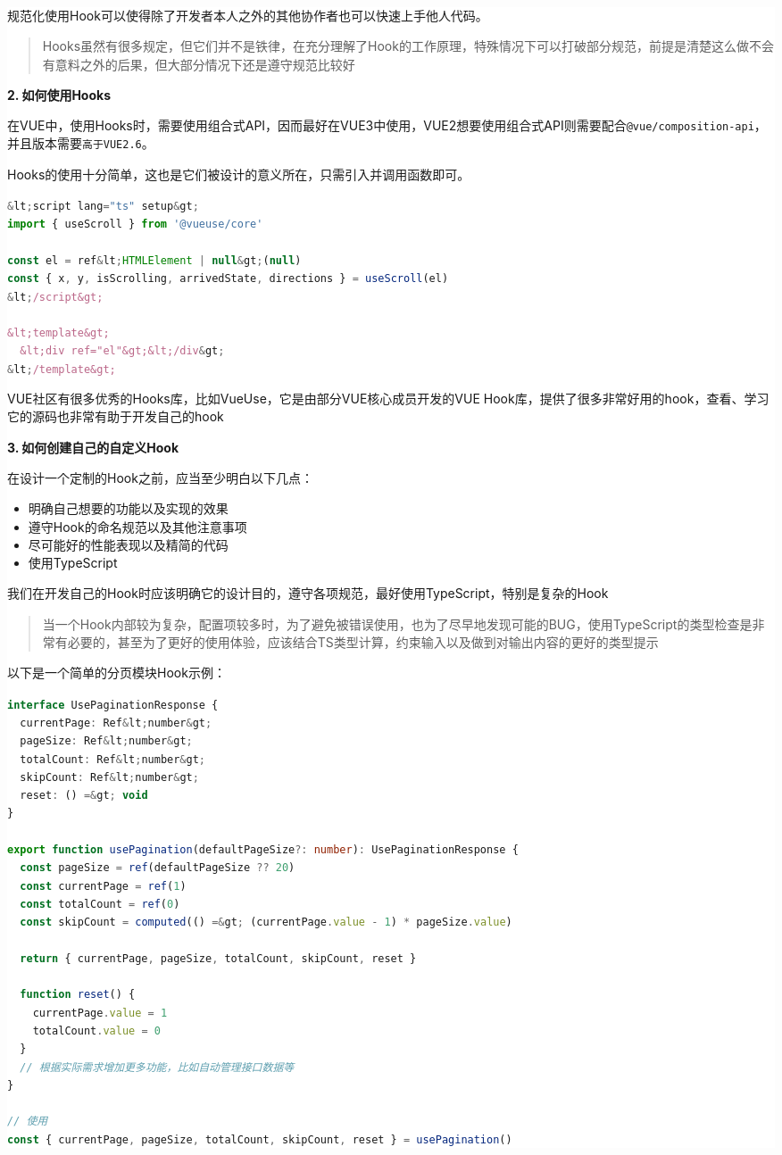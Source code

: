 <p>规范化使用Hook可以使得除了开发者本人之外的其他协作者也可以快速上手他人代码。</p>
<blockquote>
<p>Hooks虽然有很多规定，但它们并不是铁律，在充分理解了Hook的工作原理，特殊情况下可以打破部分规范，前提是清楚这么做不会有意料之外的后果，但大部分情况下还是遵守规范比较好</p>
</blockquote>
<p><strong>2. 如何使用Hooks</strong></p>
<p>在VUE中，使用Hooks时，需要使用组合式API，因而最好在VUE3中使用，VUE2想要使用组合式API则需要配合<code>@vue/composition-api</code>，并且版本需要<code>高于VUE2.6</code>。</p>
<p>Hooks的使用十分简单，这也是它们被设计的意义所在，只需引入并调用函数即可。</p>

```TypeScript
&lt;script lang="ts" setup&gt;
import { useScroll } from '@vueuse/core'

const el = ref&lt;HTMLElement | null&gt;(null)
const { x, y, isScrolling, arrivedState, directions } = useScroll(el)
&lt;/script&gt;

&lt;template&gt;
  &lt;div ref="el"&gt;&lt;/div&gt;
&lt;/template&gt;

```

<p>VUE社区有很多优秀的Hooks库，比如VueUse，它是由部分VUE核心成员开发的VUE Hook库，提供了很多非常好用的hook，查看、学习它的源码也非常有助于开发自己的hook</p>
<p><strong>3. 如何创建自己的自定义Hook</strong></p>
<p>在设计一个定制的Hook之前，应当至少明白以下几点：</p>
<ul>
<li>明确自己想要的功能以及实现的效果</li>
<li>遵守Hook的命名规范以及其他注意事项</li>
<li>尽可能好的性能表现以及精简的代码</li>
<li>使用TypeScript</li>
</ul>
<p>我们在开发自己的Hook时应该明确它的设计目的，遵守各项规范，最好使用TypeScript，特别是复杂的Hook</p>
<blockquote>
<p>当一个Hook内部较为复杂，配置项较多时，为了避免被错误使用，也为了尽早地发现可能的BUG，使用TypeScript的类型检查是非常有必要的，甚至为了更好的使用体验，应该结合TS类型计算，约束输入以及做到对输出内容的更好的类型提示</p>
</blockquote>
<p>以下是一个简单的分页模块Hook示例：</p>

```TypeScript
interface UsePaginationResponse {
  currentPage: Ref&lt;number&gt;
  pageSize: Ref&lt;number&gt;
  totalCount: Ref&lt;number&gt;
  skipCount: Ref&lt;number&gt;
  reset: () =&gt; void
}

export function usePagination(defaultPageSize?: number): UsePaginationResponse {
  const pageSize = ref(defaultPageSize ?? 20)
  const currentPage = ref(1)
  const totalCount = ref(0)
  const skipCount = computed(() =&gt; (currentPage.value - 1) * pageSize.value)

  return { currentPage, pageSize, totalCount, skipCount, reset }

  function reset() {
    currentPage.value = 1
    totalCount.value = 0
  }
  // 根据实际需求增加更多功能，比如自动管理接口数据等
}

// 使用
const { currentPage, pageSize, totalCount, skipCount, reset } = usePagination()
```